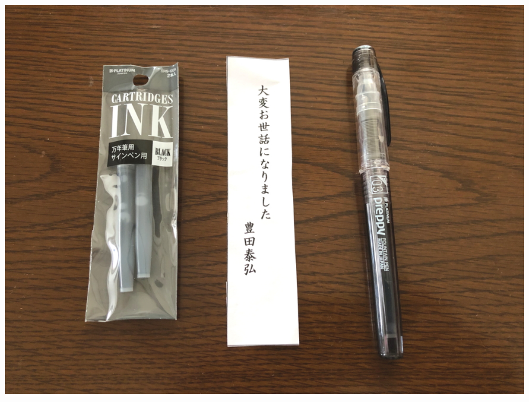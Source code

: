 <a href="20220513_021.JPG" data-lightbox="abc"><img src="20220513_021.JPG" alt="サンプル画像" width="900" /></a>